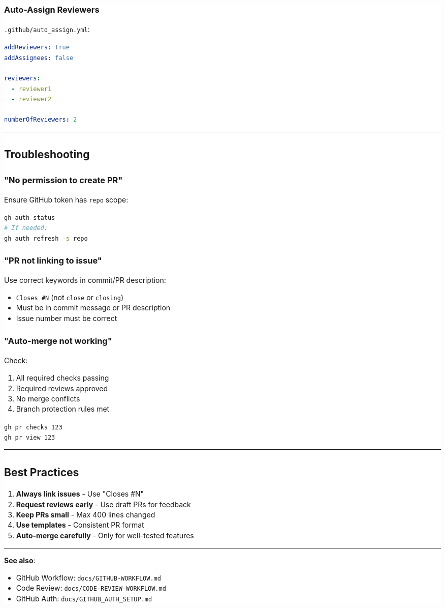 ### Auto-Assign Reviewers

`.github/auto_assign.yml`:
```yaml
addReviewers: true
addAssignees: false

reviewers:
  - reviewer1
  - reviewer2

numberOfReviewers: 2
```

---

## Troubleshooting

### "No permission to create PR"

Ensure GitHub token has `repo` scope:
```bash
gh auth status
# If needed:
gh auth refresh -s repo
```

### "PR not linking to issue"

Use correct keywords in commit/PR description:
- `Closes #N` (not `close` or `closing`)
- Must be in commit message or PR description
- Issue number must be correct

### "Auto-merge not working"

Check:
1. All required checks passing
2. Required reviews approved
3. No merge conflicts
4. Branch protection rules met

```bash
gh pr checks 123
gh pr view 123
```

---

## Best Practices

1. **Always link issues** - Use "Closes #N"
2. **Request reviews early** - Use draft PRs for feedback
3. **Keep PRs small** - Max 400 lines changed
4. **Use templates** - Consistent PR format
5. **Auto-merge carefully** - Only for well-tested features

---

**See also**:
- GitHub Workflow: `docs/GITHUB-WORKFLOW.md`
- Code Review: `docs/CODE-REVIEW-WORKFLOW.md`
- GitHub Auth: `docs/GITHUB_AUTH_SETUP.md`
